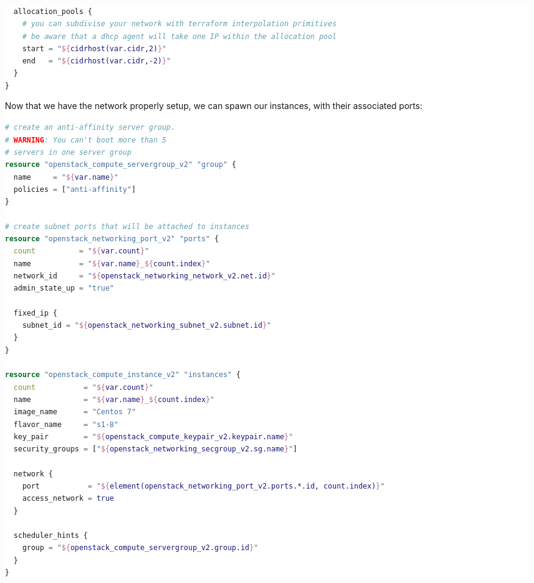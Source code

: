 ```terraform
  allocation_pools {
    # you can subdivise your network with terraform interpolation primitives
    # be aware that a dhcp agent will take one IP within the allocation pool
    start = "${cidrhost(var.cidr,2)}"
    end   = "${cidrhost(var.cidr,-2)}"
  }
}
```

Now that we have the network properly setup, we can spawn our instances, with their associated ports:

```terraform
# create an anti-affinity server group.
# WARNING: You can't boot more than 5
# servers in one server group
resource "openstack_compute_servergroup_v2" "group" {
  name     = "${var.name}"
  policies = ["anti-affinity"]
}

# create subnet ports that will be attached to instances
resource "openstack_networking_port_v2" "ports" {
  count          = "${var.count}"
  name           = "${var.name}_${count.index}"
  network_id     = "${openstack_networking_network_v2.net.id}"
  admin_state_up = "true"

  fixed_ip {
    subnet_id = "${openstack_networking_subnet_v2.subnet.id}"
  }
}

resource "openstack_compute_instance_v2" "instances" {
  count           = "${var.count}"
  name            = "${var.name}_${count.index}"
  image_name      = "Centos 7"
  flavor_name     = "s1-8"
  key_pair        = "${openstack_compute_keypair_v2.keypair.name}"
  security_groups = ["${openstack_networking_secgroup_v2.sg.name}"]

  network {
    port           = "${element(openstack_networking_port_v2.ports.*.id, count.index)}"
    access_network = true
  }

  scheduler_hints {
    group = "${openstack_compute_servergroup_v2.group.id}"
  }
}
```
